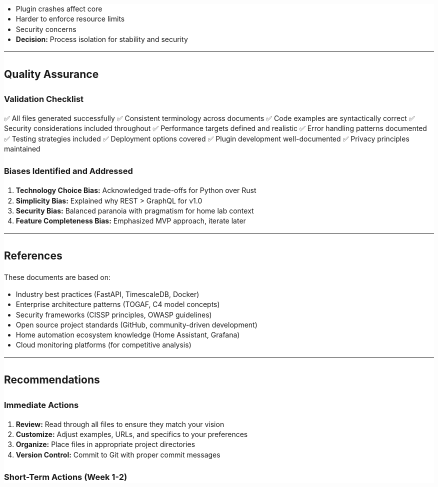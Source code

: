 - Plugin crashes affect core
- Harder to enforce resource limits
- Security concerns
- **Decision:** Process isolation for stability and security

______________________________________________________________________

## Quality Assurance

### Validation Checklist

✅ All files generated successfully ✅ Consistent terminology across documents ✅ Code examples are syntactically correct ✅
Security considerations included throughout ✅ Performance targets defined and realistic ✅ Error handling patterns
documented ✅ Testing strategies included ✅ Deployment options covered ✅ Plugin development well-documented ✅ Privacy
principles maintained

### Biases Identified and Addressed

1. **Technology Choice Bias:** Acknowledged trade-offs for Python over Rust
1. **Simplicity Bias:** Explained why REST > GraphQL for v1.0
1. **Security Bias:** Balanced paranoia with pragmatism for home lab context
1. **Feature Completeness Bias:** Emphasized MVP approach, iterate later

______________________________________________________________________

## References

These documents are based on:

- Industry best practices (FastAPI, TimescaleDB, Docker)
- Enterprise architecture patterns (TOGAF, C4 model concepts)
- Security frameworks (CISSP principles, OWASP guidelines)
- Open source project standards (GitHub, community-driven development)
- Home automation ecosystem knowledge (Home Assistant, Grafana)
- Cloud monitoring platforms (for competitive analysis)

______________________________________________________________________

## Recommendations

### Immediate Actions

1. **Review:** Read through all files to ensure they match your vision
1. **Customize:** Adjust examples, URLs, and specifics to your preferences
1. **Organize:** Place files in appropriate project directories
1. **Version Control:** Commit to Git with proper commit messages

### Short-Term Actions (Week 1-2)
